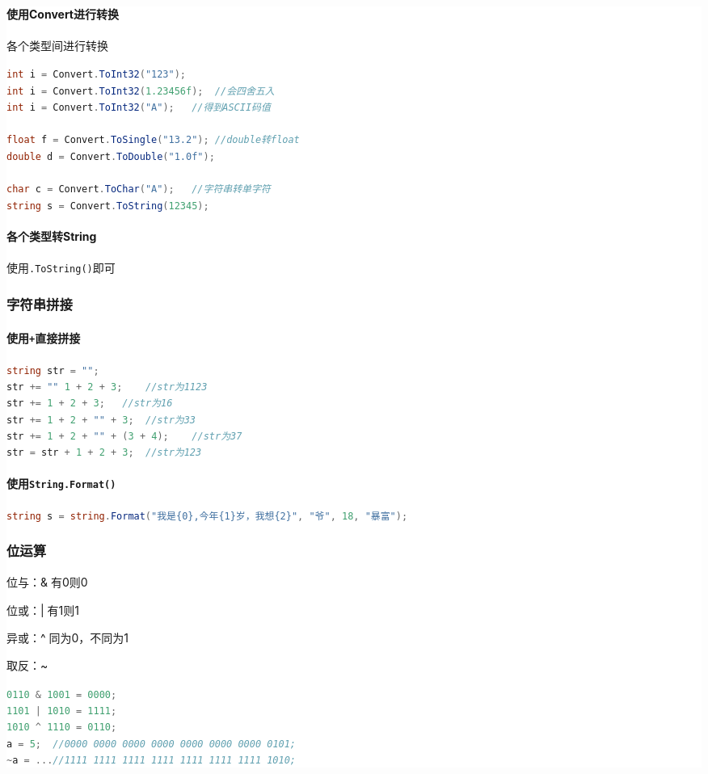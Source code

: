 

#### 使用Convert进行转换

各个类型间进行转换

```C#
int i = Convert.ToInt32("123");
int i = Convert.ToInt32(1.23456f);	//会四舍五入
int i = Convert.ToInt32("A");	//得到ASCII码值

float f = Convert.ToSingle("13.2");	//double转float
double d = Convert.ToDouble("1.0f");

char c = Convert.ToChar("A");	//字符串转单字符
string s = Convert.ToString(12345);
```



#### 各个类型转String

使用`.ToString()`即可



### 字符串拼接

#### 使用`+`直接拼接

```C#
string str = "";
str += "" 1 + 2 + 3;	//str为1123
str += 1 + 2 + 3; 	//str为16
str += 1 + 2 + "" + 3;	//str为33
str += 1 + 2 + "" + (3 + 4);	//str为37
str = str + 1 + 2 + 3;	//str为123
```



#### 使用`String.Format()`

```C#
string s = string.Format("我是{0},今年{1}岁，我想{2}", "爷", 18, "暴富");
```



### 位运算

位与：& 有0则0 

位或：| 有1则1

异或：^ 同为0，不同为1

取反：~

```C#
0110 & 1001 = 0000;
1101 | 1010 = 1111;
1010 ^ 1110 = 0110;
a = 5;	//0000 0000 0000 0000 0000 0000 0000 0101;
~a = ...//1111 1111 1111 1111 1111 1111 1111 1010;
```
